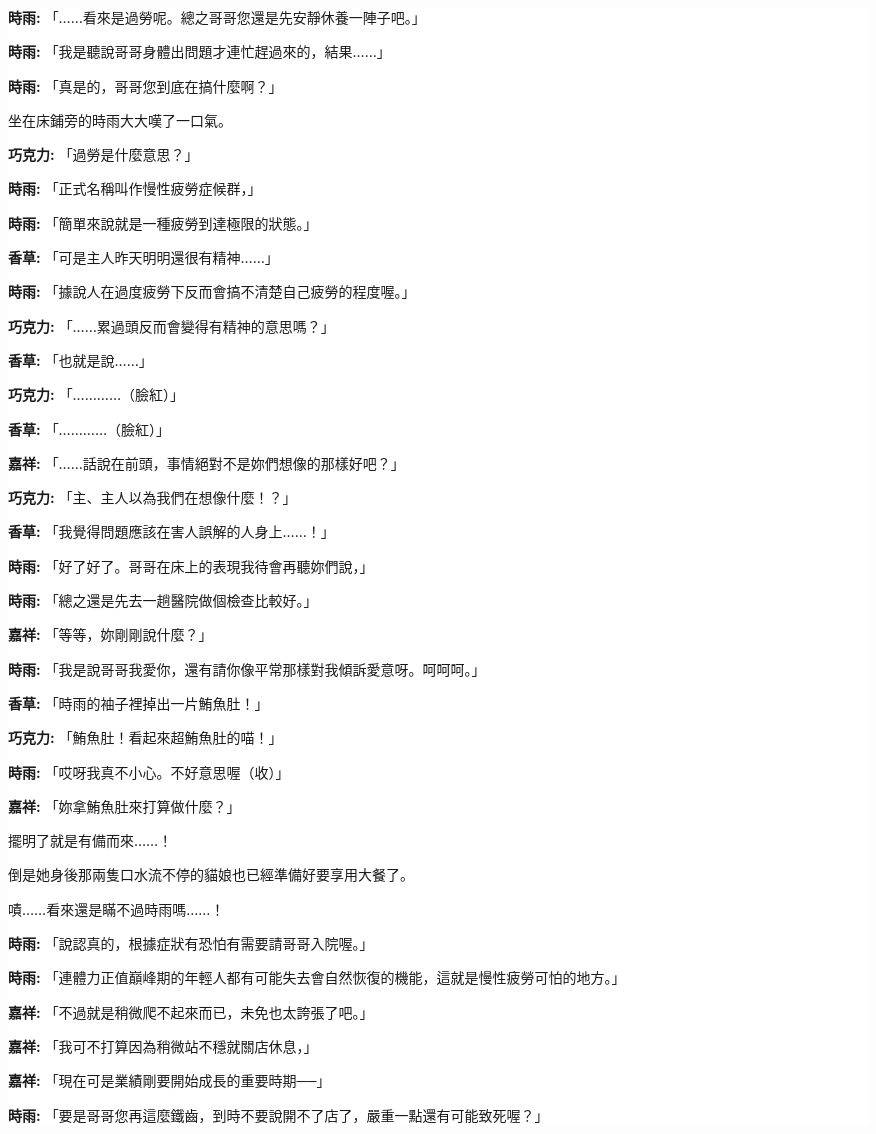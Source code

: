 **時雨:** 「……看來是過勞呢。總之哥哥您還是先安靜休養一陣子吧。」

**時雨:** 「我是聽說哥哥身體出問題才連忙趕過來的，結果……」

**時雨:** 「真是的，哥哥您到底在搞什麼啊？」

坐在床鋪旁的時雨大大嘆了一口氣。

**巧克力:** 「過勞是什麼意思？」

**時雨:** 「正式名稱叫作慢性疲勞症候群，」

**時雨:** 「簡單來說就是一種疲勞到達極限的狀態。」

**香草:** 「可是主人昨天明明還很有精神……」

**時雨:** 「據說人在過度疲勞下反而會搞不清楚自己疲勞的程度喔。」

**巧克力:** 「……累過頭反而會變得有精神的意思嗎？」

**香草:** 「也就是說……」

**巧克力:** 「…………（臉紅）」

**香草:** 「…………（臉紅）」

**嘉祥:** 「……話說在前頭，事情絕對不是妳們想像的那樣好吧？」

**巧克力:** 「主、主人以為我們在想像什麼！？」

**香草:** 「我覺得問題應該在害人誤解的人身上……！」

**時雨:** 「好了好了。哥哥在床上的表現我待會再聽妳們說，」

**時雨:** 「總之還是先去一趟醫院做個檢查比較好。」

**嘉祥:** 「等等，妳剛剛說什麼？」

**時雨:** 「我是說哥哥我愛你，還有請你像平常那樣對我傾訴愛意呀。呵呵呵。」

**香草:** 「時雨的袖子裡掉出一片鮪魚肚！」

**巧克力:** 「鮪魚肚！看起來超鮪魚肚的喵！」

**時雨:** 「哎呀我真不小心。不好意思喔（收）」

**嘉祥:** 「妳拿鮪魚肚來打算做什麼？」

擺明了就是有備而來……！

倒是她身後那兩隻口水流不停的貓娘也已經準備好要享用大餐了。

嘖……看來還是瞞不過時雨嗎……！

**時雨:** 「說認真的，根據症狀有恐怕有需要請哥哥入院喔。」

**時雨:** 「連體力正值巔峰期的年輕人都有可能失去會自然恢復的機能，這就是慢性疲勞可怕的地方。」

**嘉祥:** 「不過就是稍微爬不起來而已，未免也太誇張了吧。」

**嘉祥:** 「我可不打算因為稍微站不穩就關店休息，」

**嘉祥:** 「現在可是業績剛要開始成長的重要時期──」

**時雨:** 「要是哥哥您再這麼鐵齒，到時不要說開不了店了，嚴重一點還有可能致死喔？」
